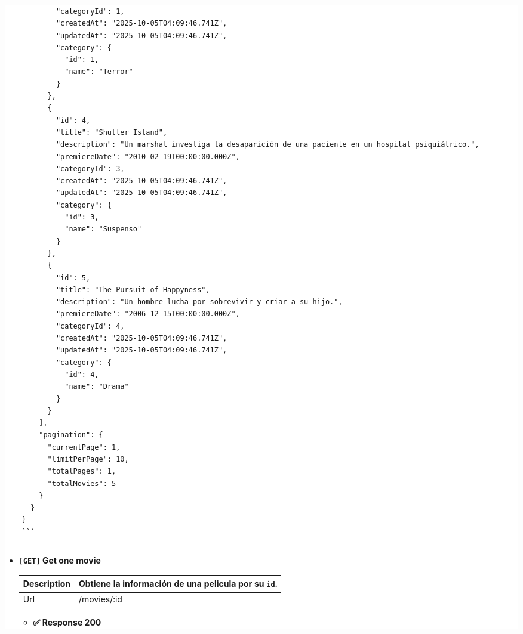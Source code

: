                 "categoryId": 1,
                "createdAt": "2025-10-05T04:09:46.741Z",
                "updatedAt": "2025-10-05T04:09:46.741Z",
                "category": {
                  "id": 1,
                  "name": "Terror"
                }
              },
              {
                "id": 4,
                "title": "Shutter Island",
                "description": "Un marshal investiga la desaparición de una paciente en un hospital psiquiátrico.",
                "premiereDate": "2010-02-19T00:00:00.000Z",
                "categoryId": 3,
                "createdAt": "2025-10-05T04:09:46.741Z",
                "updatedAt": "2025-10-05T04:09:46.741Z",
                "category": {
                  "id": 3,
                  "name": "Suspenso"
                }
              },
              {
                "id": 5,
                "title": "The Pursuit of Happyness",
                "description": "Un hombre lucha por sobrevivir y criar a su hijo.",
                "premiereDate": "2006-12-15T00:00:00.000Z",
                "categoryId": 4,
                "createdAt": "2025-10-05T04:09:46.741Z",
                "updatedAt": "2025-10-05T04:09:46.741Z",
                "category": {
                  "id": 4,
                  "name": "Drama"
                }
              }
            ],
            "pagination": {
              "currentPage": 1,
              "limitPerPage": 10,
              "totalPages": 1,
              "totalMovies": 5
            }
          }
        }
        ```
        

---

- **`[GET]` Get one movie**
    
    
    | Description | Obtiene la información de una pelicula por su `id`. |
    | --- | --- |
    | Url | /movies/:id |
    - **✅ Response 200**
        